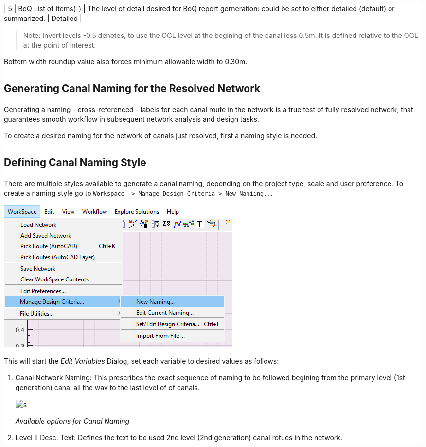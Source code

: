 | 5     | BoQ List of Items(-)             | The level of detail desired for BoQ report gerneration: could be set to either detailed (default) or summarized.                                                                                                                                                                                                                 | Detailed      |



> Note: Invert levels -0.5 denotes, to use the OGL level at the begining of the canal less 0.5m. It is defined relative to the OGL at the point of interest.

Bottom width roundup value also forces minimum allowable width to 0.30m.





## Generating Canal Naming for the Resolved Network

Generating a naming - cross-referenced - labels for each canal route in the network is a true test of fully resolved network, that guarantees smooth workflow in subsequent network analysis and design tasks.

To create a desired naming for the network of canals just resolved, first a naming style is needed. 

## Defining Canal Naming Style

There are multiple styles available to generate a canal naming, depending on the project type, scale and user preference. To create a naming style go to `Workspace  > Manage Design Criteria > New Namiing..`.  

![s](Layout_plans_and_Network_Resolution/Images/Image%20031.png)

This will start the *Edit Variables* Dialog, set each variable to desired values as follows:

1. Canal Network Naming: This prescribes the exact sequence of naming to be followed begining from the primary level (1st generation) canal all the way to the last level of of canals. 
   
   ![s](C:\Users\Dell\Documents\GitHub\CanalNetworkDocs\Layout%20plans%20and%20Network%20Resolution\Images\Image%20032.png)
   
   *Available options for Canal Naming*

2. Level II Desc. Text: Defines the text to be used 2nd level (2nd generation) canal rotues in the network. 
   